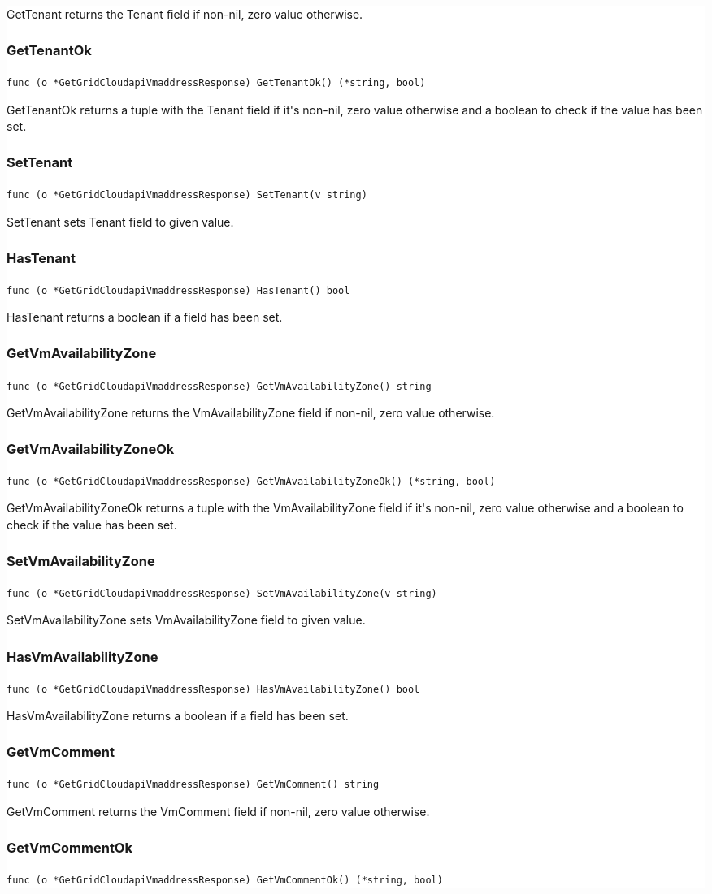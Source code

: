 GetTenant returns the Tenant field if non-nil, zero value otherwise.

### GetTenantOk

`func (o *GetGridCloudapiVmaddressResponse) GetTenantOk() (*string, bool)`

GetTenantOk returns a tuple with the Tenant field if it's non-nil, zero value otherwise
and a boolean to check if the value has been set.

### SetTenant

`func (o *GetGridCloudapiVmaddressResponse) SetTenant(v string)`

SetTenant sets Tenant field to given value.

### HasTenant

`func (o *GetGridCloudapiVmaddressResponse) HasTenant() bool`

HasTenant returns a boolean if a field has been set.

### GetVmAvailabilityZone

`func (o *GetGridCloudapiVmaddressResponse) GetVmAvailabilityZone() string`

GetVmAvailabilityZone returns the VmAvailabilityZone field if non-nil, zero value otherwise.

### GetVmAvailabilityZoneOk

`func (o *GetGridCloudapiVmaddressResponse) GetVmAvailabilityZoneOk() (*string, bool)`

GetVmAvailabilityZoneOk returns a tuple with the VmAvailabilityZone field if it's non-nil, zero value otherwise
and a boolean to check if the value has been set.

### SetVmAvailabilityZone

`func (o *GetGridCloudapiVmaddressResponse) SetVmAvailabilityZone(v string)`

SetVmAvailabilityZone sets VmAvailabilityZone field to given value.

### HasVmAvailabilityZone

`func (o *GetGridCloudapiVmaddressResponse) HasVmAvailabilityZone() bool`

HasVmAvailabilityZone returns a boolean if a field has been set.

### GetVmComment

`func (o *GetGridCloudapiVmaddressResponse) GetVmComment() string`

GetVmComment returns the VmComment field if non-nil, zero value otherwise.

### GetVmCommentOk

`func (o *GetGridCloudapiVmaddressResponse) GetVmCommentOk() (*string, bool)`
